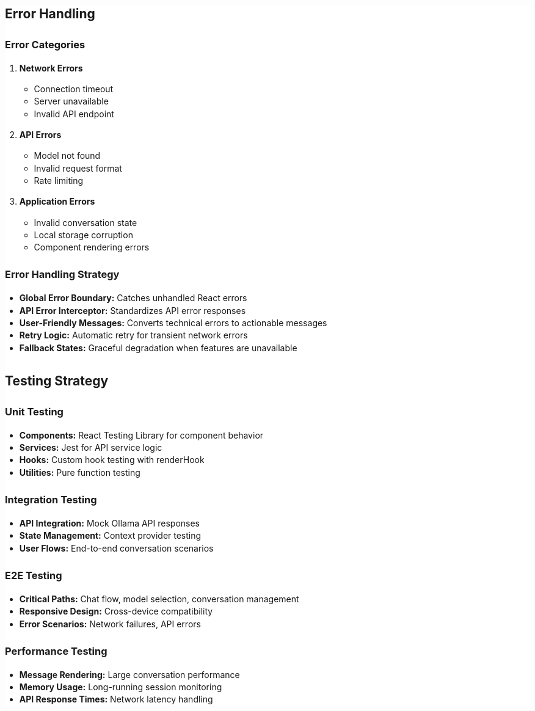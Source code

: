 ## Error Handling

### Error Categories

1. **Network Errors**
   - Connection timeout
   - Server unavailable
   - Invalid API endpoint

2. **API Errors**
   - Model not found
   - Invalid request format
   - Rate limiting

3. **Application Errors**
   - Invalid conversation state
   - Local storage corruption
   - Component rendering errors

### Error Handling Strategy

- **Global Error Boundary:** Catches unhandled React errors
- **API Error Interceptor:** Standardizes API error responses
- **User-Friendly Messages:** Converts technical errors to actionable messages
- **Retry Logic:** Automatic retry for transient network errors
- **Fallback States:** Graceful degradation when features are unavailable

## Testing Strategy

### Unit Testing
- **Components:** React Testing Library for component behavior
- **Services:** Jest for API service logic
- **Hooks:** Custom hook testing with renderHook
- **Utilities:** Pure function testing

### Integration Testing
- **API Integration:** Mock Ollama API responses
- **State Management:** Context provider testing
- **User Flows:** End-to-end conversation scenarios

### E2E Testing
- **Critical Paths:** Chat flow, model selection, conversation management
- **Responsive Design:** Cross-device compatibility
- **Error Scenarios:** Network failures, API errors

### Performance Testing
- **Message Rendering:** Large conversation performance
- **Memory Usage:** Long-running session monitoring
- **API Response Times:** Network latency handling

